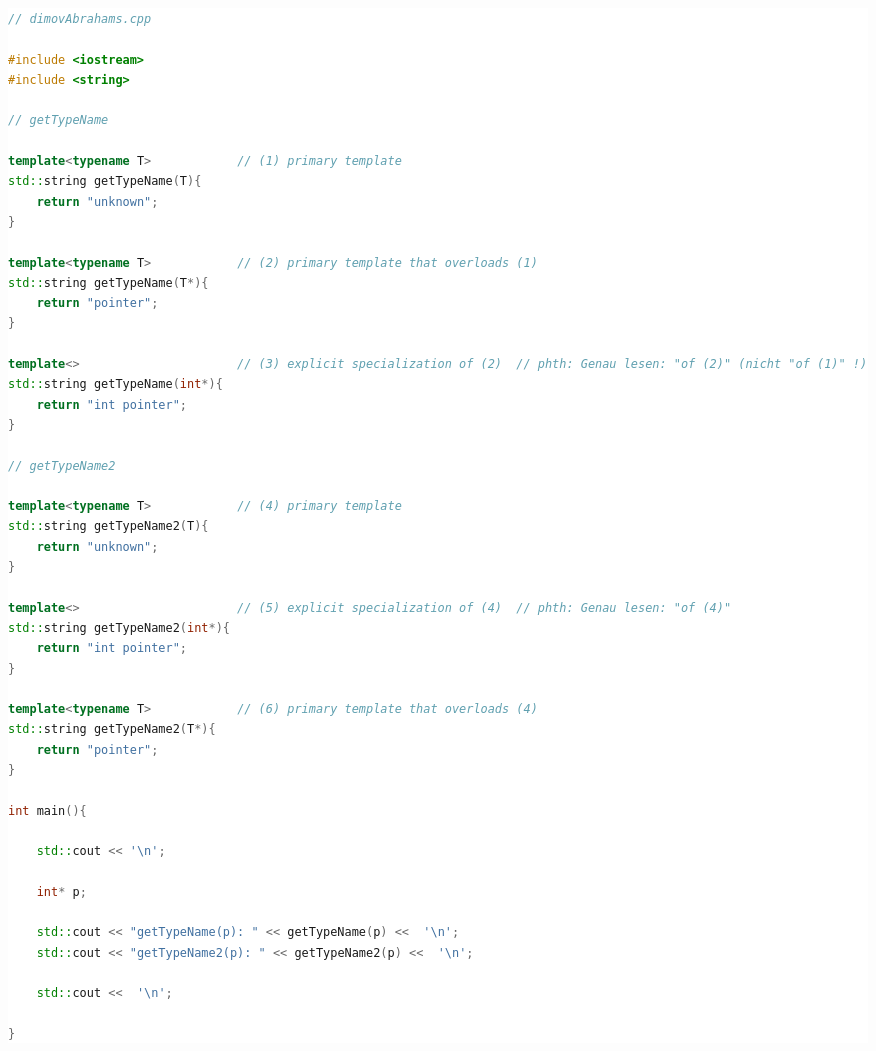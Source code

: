 ```cpp
// dimovAbrahams.cpp

#include <iostream>
#include <string>

// getTypeName

template<typename T>            // (1) primary template
std::string getTypeName(T){
    return "unknown";
}

template<typename T>            // (2) primary template that overloads (1)
std::string getTypeName(T*){
    return "pointer";
}

template<>                      // (3) explicit specialization of (2)  // phth: Genau lesen: "of (2)" (nicht "of (1)" !)
std::string getTypeName(int*){
    return "int pointer";
}

// getTypeName2

template<typename T>            // (4) primary template
std::string getTypeName2(T){
    return "unknown";
}

template<>                      // (5) explicit specialization of (4)  // phth: Genau lesen: "of (4)"
std::string getTypeName2(int*){
    return "int pointer";
}

template<typename T>            // (6) primary template that overloads (4)
std::string getTypeName2(T*){
    return "pointer";
}

int main(){
    
    std::cout << '\n';
    
    int* p;
    
    std::cout << "getTypeName(p): " << getTypeName(p) <<  '\n';  
    std::cout << "getTypeName2(p): " << getTypeName2(p) <<  '\n';
    
    std::cout <<  '\n';
    
}
```
